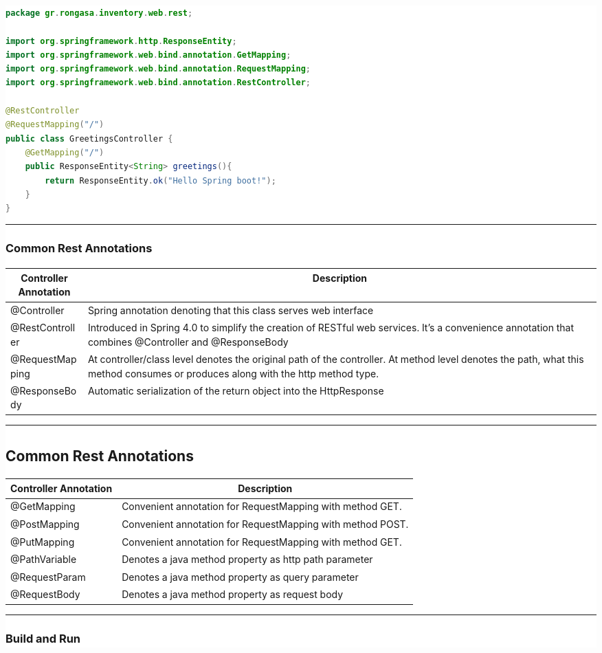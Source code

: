```java
package gr.rongasa.inventory.web.rest;

import org.springframework.http.ResponseEntity;
import org.springframework.web.bind.annotation.GetMapping;
import org.springframework.web.bind.annotation.RequestMapping;
import org.springframework.web.bind.annotation.RestController;

@RestController
@RequestMapping("/")
public class GreetingsController {
    @GetMapping("/")
    public ResponseEntity<String> greetings(){
        return ResponseEntity.ok("Hello Spring boot!");
    }
}

```

---
### Common Rest Annotations

| Controller Annotation | Description                                                  |
| --------------------- | ------------------------------------------------------------ |
| @Controller           | Spring annotation denoting that this class serves web interface |
| @RestController       | Introduced in Spring 4.0 to simplify the creation of RESTful web services. It’s a convenience annotation that combines @Controller and @ResponseBody |
| @RequestMapping       | At controller/class level denotes the original path of the controller. At method level denotes the path, what this method consumes or produces along with the http method type. |
| @ResponseBody         | Automatic serialization of the return object into the HttpResponse |

---
## Common Rest Annotations


| Controller Annotation | Description                                                |
| --------------------- | ---------------------------------------------------------- |
| @GetMapping           | Convenient annotation for RequestMapping with method GET.  |
| @PostMapping          | Convenient annotation for RequestMapping with method POST. |
| @PutMapping           | Convenient annotation for RequestMapping with method GET.  |
| @PathVariable         | Denotes a java method property as http path parameter      |
| @RequestParam         | Denotes a java method property as query parameter          |
| @RequestBody          | Denotes a java method property as request body             |

---

### Build and Run
